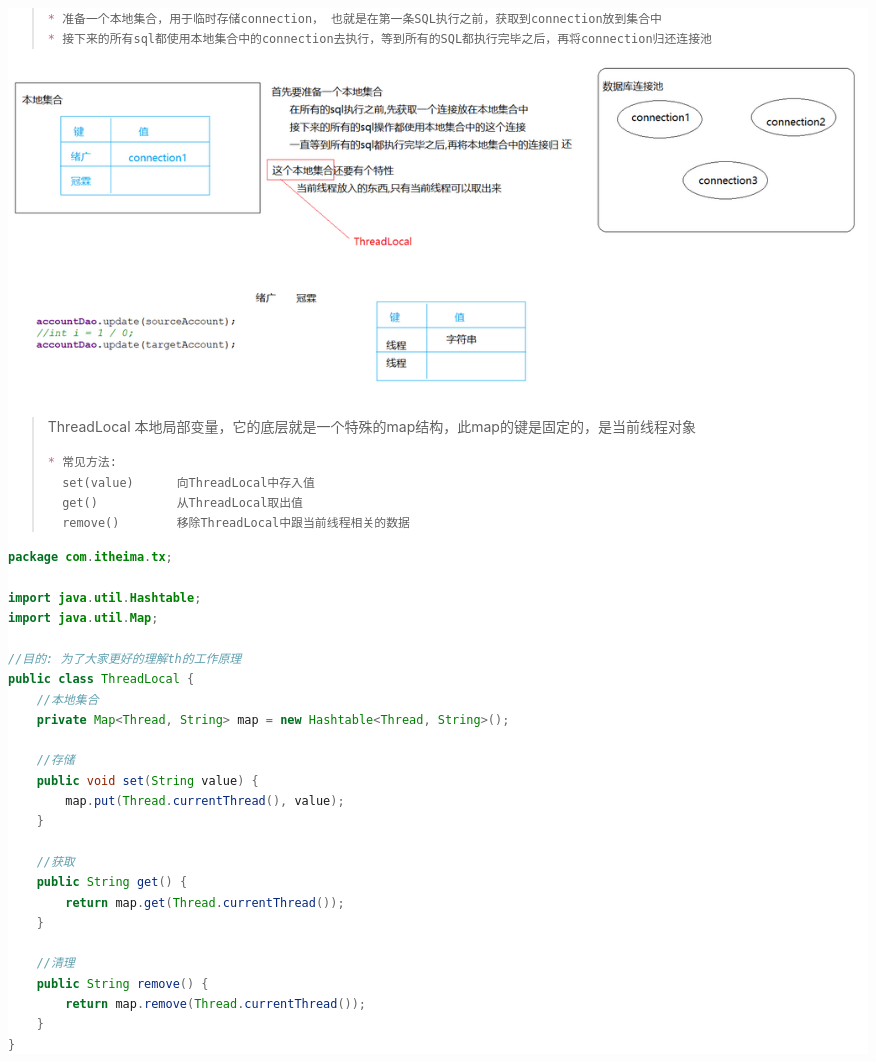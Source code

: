 > ~~~markdown
> * 准备一个本地集合，用于临时存储connection， 也就是在第一条SQL执行之前，获取到connection放到集合中
> * 接下来的所有sql都使用本地集合中的connection去执行，等到所有的SQL都执行完毕之后，再将connection归还连接池
> ~~~

![image-20210103152905956](assets/image-20210103152905956.png)

> ThreadLocal   本地局部变量，它的底层就是一个特殊的map结构，此map的键是固定的，是当前线程对象
>
> ~~~markdown
> * 常见方法:
> 	set(value)      向ThreadLocal中存入值
> 	get()           从ThreadLocal取出值
> 	remove()        移除ThreadLocal中跟当前线程相关的数据
> ~~~

~~~java
package com.itheima.tx;

import java.util.Hashtable;
import java.util.Map;

//目的: 为了大家更好的理解th的工作原理
public class ThreadLocal {
    //本地集合
    private Map<Thread, String> map = new Hashtable<Thread, String>();

    //存储
    public void set(String value) {
        map.put(Thread.currentThread(), value);
    }

    //获取
    public String get() {
        return map.get(Thread.currentThread());
    }

    //清理
    public String remove() {
        return map.remove(Thread.currentThread());
    }
}
~~~
